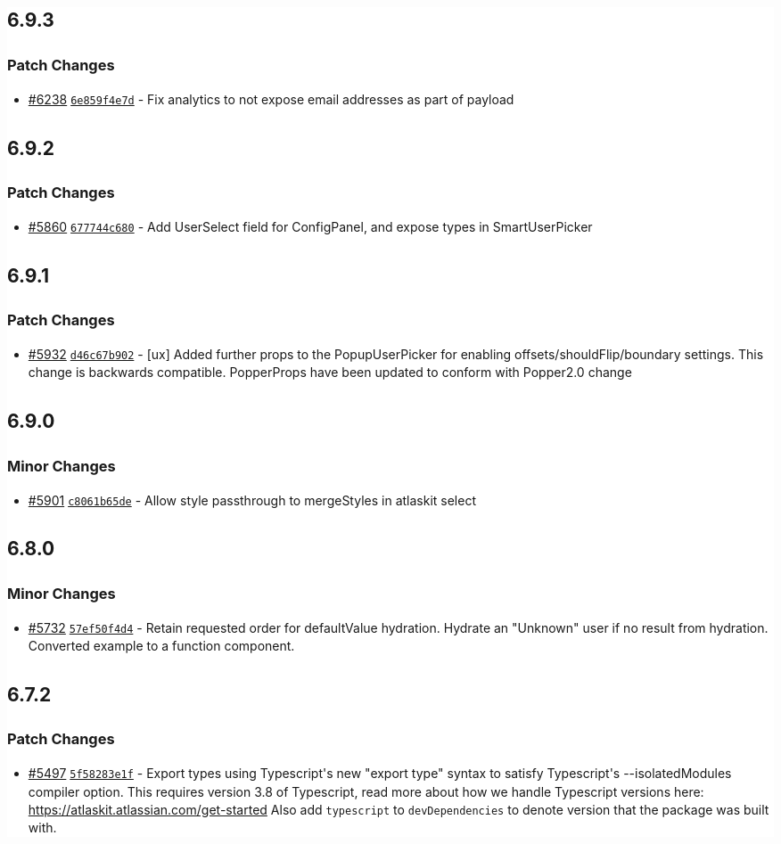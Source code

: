 ## 6.9.3

### Patch Changes

- [#6238](https://bitbucket.org/atlassian/atlassian-frontend/pull-requests/6238)
  [`6e859f4e7d`](https://bitbucket.org/atlassian/atlassian-frontend/commits/6e859f4e7d) - Fix
  analytics to not expose email addresses as part of payload

## 6.9.2

### Patch Changes

- [#5860](https://bitbucket.org/atlassian/atlassian-frontend/pull-requests/5860)
  [`677744c680`](https://bitbucket.org/atlassian/atlassian-frontend/commits/677744c680) - Add
  UserSelect field for ConfigPanel, and expose types in SmartUserPicker

## 6.9.1

### Patch Changes

- [#5932](https://bitbucket.org/atlassian/atlassian-frontend/pull-requests/5932)
  [`d46c67b902`](https://bitbucket.org/atlassian/atlassian-frontend/commits/d46c67b902) - [ux] Added
  further props to the PopupUserPicker for enabling offsets/shouldFlip/boundary settings. This
  change is backwards compatible. PopperProps have been updated to conform with Popper2.0 change

## 6.9.0

### Minor Changes

- [#5901](https://bitbucket.org/atlassian/atlassian-frontend/pull-requests/5901)
  [`c8061b65de`](https://bitbucket.org/atlassian/atlassian-frontend/commits/c8061b65de) - Allow
  style passthrough to mergeStyles in atlaskit select

## 6.8.0

### Minor Changes

- [#5732](https://bitbucket.org/atlassian/atlassian-frontend/pull-requests/5732)
  [`57ef50f4d4`](https://bitbucket.org/atlassian/atlassian-frontend/commits/57ef50f4d4) - Retain
  requested order for defaultValue hydration. Hydrate an "Unknown" user if no result from hydration.
  Converted example to a function component.

## 6.7.2

### Patch Changes

- [#5497](https://bitbucket.org/atlassian/atlassian-frontend/pull-requests/5497)
  [`5f58283e1f`](https://bitbucket.org/atlassian/atlassian-frontend/commits/5f58283e1f) - Export
  types using Typescript's new "export type" syntax to satisfy Typescript's --isolatedModules
  compiler option. This requires version 3.8 of Typescript, read more about how we handle Typescript
  versions here: https://atlaskit.atlassian.com/get-started Also add `typescript` to
  `devDependencies` to denote version that the package was built with.
